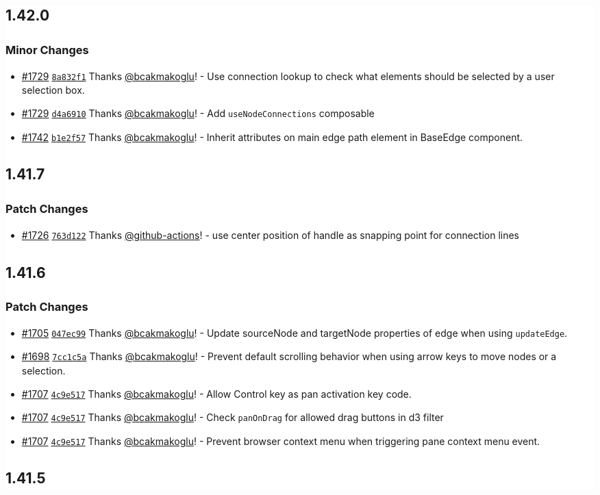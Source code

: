 ## 1.42.0

### Minor Changes

- [#1729](https://github.com/bcakmakoglu/vue-flow/pull/1729) [`8a832f1`](https://github.com/bcakmakoglu/vue-flow/commit/8a832f1bc2eb045f95d9cc0e66bba7be559caad5) Thanks [@bcakmakoglu](https://github.com/bcakmakoglu)! - Use connection lookup to check what elements should be selected by a user selection box.

- [#1729](https://github.com/bcakmakoglu/vue-flow/pull/1729) [`d4a6910`](https://github.com/bcakmakoglu/vue-flow/commit/d4a6910b90feb2169da32ded7738645853684338) Thanks [@bcakmakoglu](https://github.com/bcakmakoglu)! - Add `useNodeConnections` composable

- [#1742](https://github.com/bcakmakoglu/vue-flow/pull/1742) [`b1e2f57`](https://github.com/bcakmakoglu/vue-flow/commit/b1e2f57bf77ccb33e6b2d20e4be69e8c0bd29327) Thanks [@bcakmakoglu](https://github.com/bcakmakoglu)! - Inherit attributes on main edge path element in BaseEdge component.

## 1.41.7

### Patch Changes

- [#1726](https://github.com/bcakmakoglu/vue-flow/pull/1726) [`763d122`](https://github.com/bcakmakoglu/vue-flow/commit/763d1220874edc08dd99b6a46bc2991ef1e92525) Thanks [@github-actions](https://github.com/apps/github-actions)! - use center position of handle as snapping point for connection lines

## 1.41.6

### Patch Changes

- [#1705](https://github.com/bcakmakoglu/vue-flow/pull/1705) [`047ec99`](https://github.com/bcakmakoglu/vue-flow/commit/047ec996d9e08cc456d1da858382944d2194d552) Thanks [@bcakmakoglu](https://github.com/bcakmakoglu)! - Update sourceNode and targetNode properties of edge when using `updateEdge`.

- [#1698](https://github.com/bcakmakoglu/vue-flow/pull/1698) [`7cc1c5a`](https://github.com/bcakmakoglu/vue-flow/commit/7cc1c5a8dd99b3979d741a33510281a159ba3ca6) Thanks [@bcakmakoglu](https://github.com/bcakmakoglu)! - Prevent default scrolling behavior when using arrow keys to move nodes or a selection.

- [#1707](https://github.com/bcakmakoglu/vue-flow/pull/1707) [`4c9e517`](https://github.com/bcakmakoglu/vue-flow/commit/4c9e5176b9b30582456db6197ee55f646b614b86) Thanks [@bcakmakoglu](https://github.com/bcakmakoglu)! - Allow Control key as pan activation key code.

- [#1707](https://github.com/bcakmakoglu/vue-flow/pull/1707) [`4c9e517`](https://github.com/bcakmakoglu/vue-flow/commit/4c9e5176b9b30582456db6197ee55f646b614b86) Thanks [@bcakmakoglu](https://github.com/bcakmakoglu)! - Check `panOnDrag` for allowed drag buttons in d3 filter

- [#1707](https://github.com/bcakmakoglu/vue-flow/pull/1707) [`4c9e517`](https://github.com/bcakmakoglu/vue-flow/commit/4c9e5176b9b30582456db6197ee55f646b614b86) Thanks [@bcakmakoglu](https://github.com/bcakmakoglu)! - Prevent browser context menu when triggering pane context menu event.

## 1.41.5
